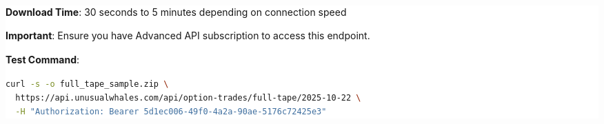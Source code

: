 **Download Time**: 30 seconds to 5 minutes depending on connection speed

**Important**: Ensure you have Advanced API subscription to access this endpoint.

**Test Command**:
```bash
curl -s -o full_tape_sample.zip \
  https://api.unusualwhales.com/api/option-trades/full-tape/2025-10-22 \
  -H "Authorization: Bearer 5d1ec006-49f0-4a2a-90ae-5176c72425e3"
```
